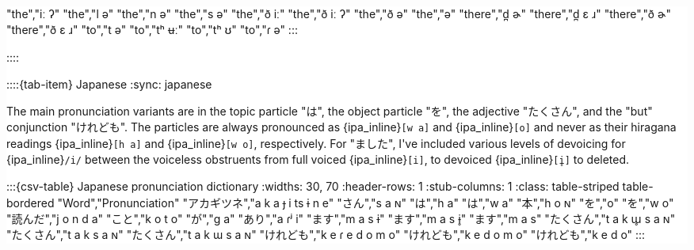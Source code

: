 "the","iː ʔ"
"the","l ə"
"the","n ə"
"the","s ə"
"the","ð iː"
"the","ð iː ʔ"
"the","ð ə"
"the","ə"
"there","d̪ ɚ"
"there","d̪ ɛ ɹ"
"there","ð ɚ"
"there","ð ɛ ɹ"
"to","t ə"
"to","tʰ ʉː"
"to","tʰ ʊ"
"to","ɾ ə"
:::

::::

::::{tab-item} Japanese
:sync: japanese

The main pronunciation variants are in the topic particle "は", the object particle "を", the adjective "たくさん", and the "but" conjunction "けれども". The particles are always pronounced as {ipa_inline}`[w a]` and {ipa_inline}`[o]` and never as their hiragana readings {ipa_inline}`[h a]` and {ipa_inline}`[w o]`, respectively.  For "ました", I've included various levels of devoicing for {ipa_inline}`/i/` between the voiceless obstruents from full voiced {ipa_inline}`[i]`, to devoiced {ipa_inline}`[i̥]` to deleted.

:::{csv-table} Japanese pronunciation dictionary
:widths: 30, 70
:header-rows: 1
:stub-columns: 1
:class: table-striped table-bordered
"Word","Pronunciation"
"アカギツネ","a k a ɟ i ts ɨ n e"
"さん","s a ɴ"
"は","h a"
"は","w a"
"本","h o ɴ"
"を","o"
"を","w o"
"読んだ","j o n d a"
"こと","k o t o"
"が","ɡ a"
"あり","a ɾʲ i"
"ます","m a s ɨ"
"ます","m a s ɨ̥"
"ます","m a s"
"たくさん","t a k ɯ̥ s a ɴ"
"たくさん","t a k s a ɴ"
"たくさん","t a k ɯ s a ɴ"
"けれども","k e ɾ e d o m o"
"けれども","k e d o m o"
"けれども","k e d o"
:::
